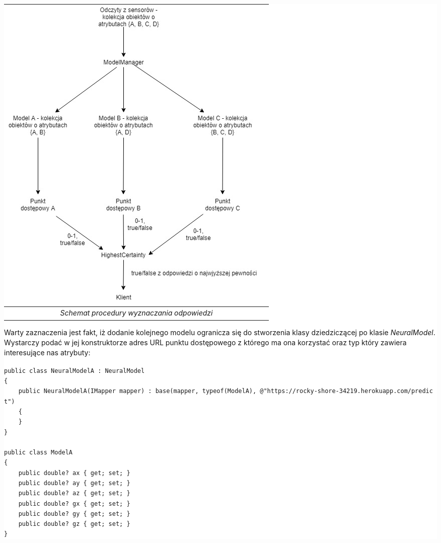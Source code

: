 |<img src="schemat_modelsmanager.jpg"></img>|
|:--:| 
|*Schemat procedury wyznaczania odpowiedzi*|


Warty zaznaczenia jest fakt, iż dodanie kolejnego modelu ogranicza się do stworzenia klasy dziedziczącej po klasie *NeuralModel*. Wystarczy podać w jej konstruktorze adres URL punktu dostępowego z którego ma ona korzystać oraz typ który zawiera interesujące nas atrybuty:

    public class NeuralModelA : NeuralModel
    {
        public NeuralModelA(IMapper mapper) : base(mapper, typeof(ModelA), @"https://rocky-shore-34219.herokuapp.com/predict")
        {
        }
    }

    public class ModelA
    {
        public double? ax { get; set; }
        public double? ay { get; set; }
        public double? az { get; set; }
        public double? gx { get; set; }
        public double? gy { get; set; }
        public double? gz { get; set; }
    }
